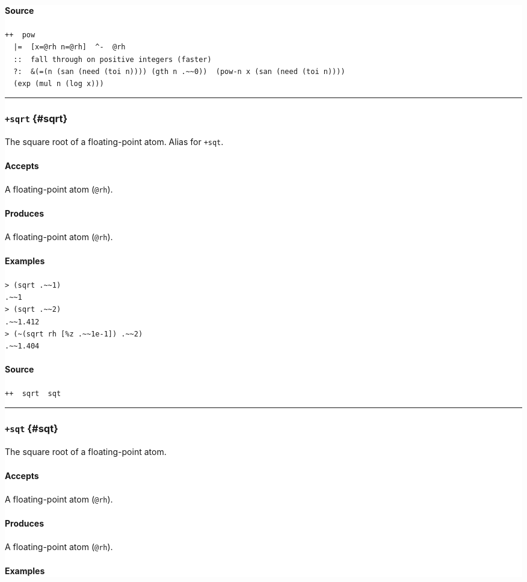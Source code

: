 #### Source

```hoon
++  pow
  |=  [x=@rh n=@rh]  ^-  @rh
  ::  fall through on positive integers (faster)
  ?:  &(=(n (san (need (toi n)))) (gth n .~~0))  (pow-n x (san (need (toi n))))
  (exp (mul n (log x)))
```

---

### `+sqrt` {#sqrt}

The square root of a floating-point atom. Alias for `+sqt`.

#### Accepts

A floating-point atom (`@rh`).

#### Produces

A floating-point atom (`@rh`).

#### Examples

```hoon
> (sqrt .~~1)
.~~1
> (sqrt .~~2)
.~~1.412
> (~(sqrt rh [%z .~~1e-1]) .~~2)
.~~1.404
```

#### Source

```hoon
++  sqrt  sqt
```

---

### `+sqt` {#sqt}

The square root of a floating-point atom.

#### Accepts

A floating-point atom (`@rh`).

#### Produces

A floating-point atom (`@rh`).

#### Examples
